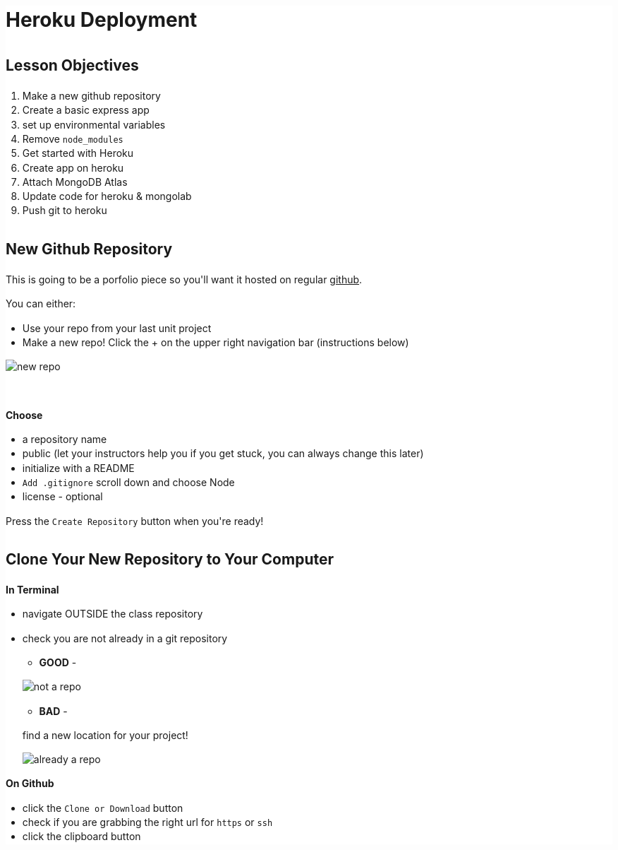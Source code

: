 # Heroku Deployment

## Lesson Objectives

1. Make a new github repository
1. Create a basic express app
1. set up environmental variables
1. Remove `node_modules`
1. Get started with Heroku
1. Create app on heroku
1. Attach MongoDB Atlas
1. Update code for heroku & mongolab
1. Push git to heroku

## New Github Repository

This is going to be a porfolio piece so you'll want it hosted on regular [github](https://github.com/).

You can either: 
- Use your repo from your last unit project
- Make a new repo! Click the + on the upper right navigation bar (instructions below)

![new repo](https://i.imgur.com/Y3IF2lF.png)

<br>

**Choose**
- a repository name
- public (let your instructors help you if you get stuck, you can always change this later)
- initialize with a README
- `Add .gitignore` scroll down and choose Node
- license - optional

Press the `Create Repository` button when you're ready!

## Clone Your New Repository to Your Computer
**In Terminal**
- navigate OUTSIDE the class repository
- check you are not already in a git repository
	- **GOOD** - 
	
	![not a repo](https://i.imgur.com/9wxsCNd.png)
	
	- **BAD**  - 
	
	find a new location for your project!
	
	
	![already a repo](https://i.imgur.com/dAxjl7t.png)

**On Github**
- click the `Clone or Download` button
- check if you are grabbing the right url for `https` or `ssh`
- click the clipboard button
